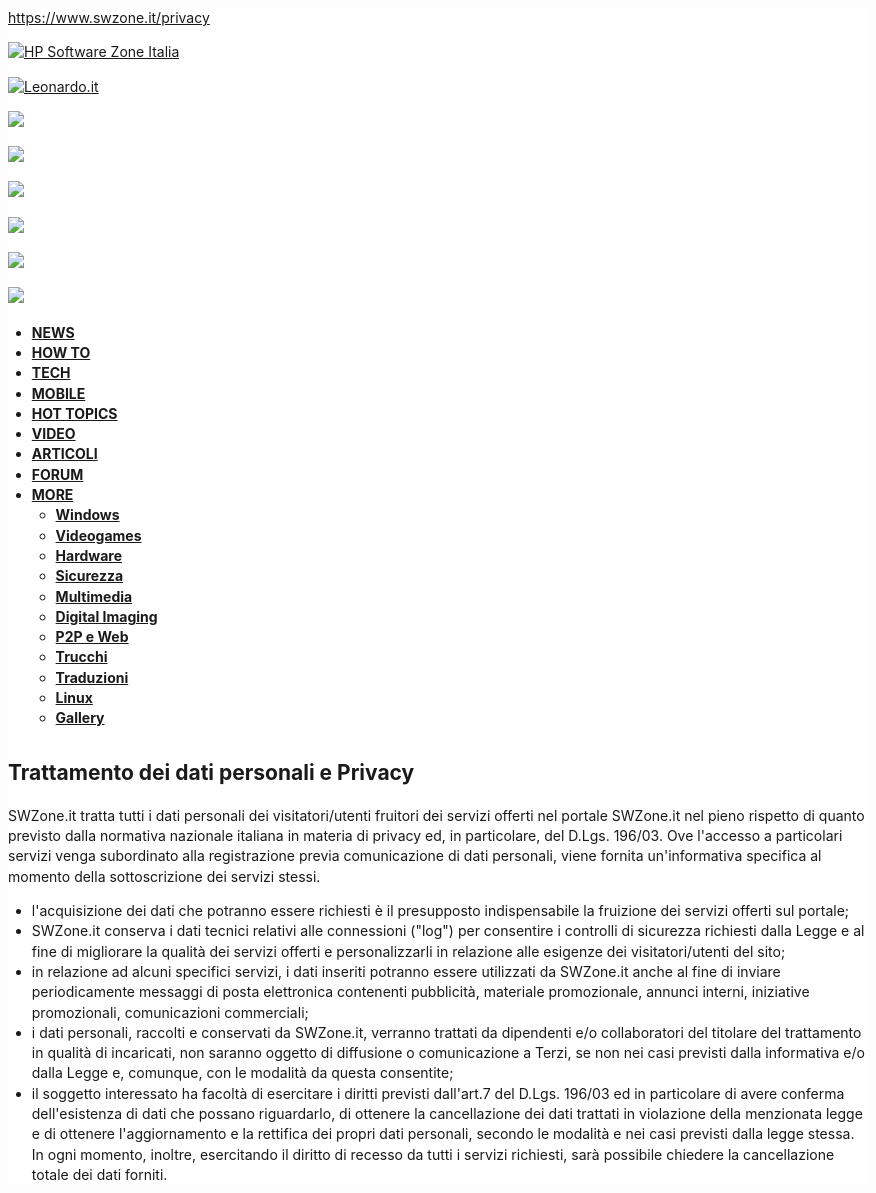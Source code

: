 https://www.swzone.it/privacy

<a href="/" class="left"><img src="/imgsite/swz3logo.png" title="HP Software Zone Italia" /></a>

[![](/imgsite/leo_hi-tech_bg.png "Leonardo.it")](http://hi-tech.leonardo.it/)

[![](/imgsite/soc/fb.png)](http://www.facebook.com/swzone.it)

[![](/imgsite/soc/tw.png)](https://twitter.com/swzone)

[![](/imgsite/soc/g.png)](https://plus.google.com/116293508319727075968/posts)

[![](/imgsite/soc/mail.png)](mailto:nospam@swzone.it)

[![](/imgsite/soc/cerca.png)](/cerca)

[![](/imgsite/soc/rss.png)](/rss.php)

-   [**NEWS**](/news)
-   [**HOW TO**](/howto)
-   [**TECH**](/tech)
-   [**MOBILE**](/mobile)
-   [**HOT TOPICS**](/hot-topics)
-   [**VIDEO**](/video)
-   [**ARTICOLI**](/articoli)
-   [**FORUM**](https://forum.swzone.it)
-   [**MORE**](#)
    -   [**Windows**](/windows)
    -   [**Videogames**](/videogames)
    -   [**Hardware**](/hardware)
    -   [**Sicurezza**](/sicurezza)
    -   [**Multimedia**](/multimedia)
    -   [**Digital Imaging**](/digitalimaging)
    -   [**P2P e Web**](/p2p-e-web)
    -   [**Trucchi**](/trucchi)
    -   [**Traduzioni**](/traduzioni)
    -   [**Linux**](/linux)
    -   [**Gallery**](/gallery)

<span class="justify"></span>
Trattamento dei dati personali e Privacy
----------------------------------------

SWZone.it tratta tutti i dati personali dei visitatori/utenti fruitori dei servizi offerti nel portale SWZone.it nel pieno rispetto di quanto previsto dalla normativa nazionale italiana in materia di privacy ed, in particolare, del D.Lgs. 196/03.
Ove l'accesso a particolari servizi venga subordinato alla registrazione previa comunicazione di dati personali, viene fornita un'informativa specifica al momento della sottoscrizione dei servizi stessi.
- l'acquisizione dei dati che potranno essere richiesti è il presupposto indispensabile la fruizione dei servizi offerti sul portale;
- SWZone.it conserva i dati tecnici relativi alle connessioni ("log") per consentire i controlli di sicurezza richiesti dalla Legge e al fine di migliorare la qualità dei servizi offerti e personalizzarli in relazione alle esigenze dei visitatori/utenti del sito;
- in relazione ad alcuni specifici servizi, i dati inseriti potranno essere utilizzati da SWZone.it anche al fine di inviare periodicamente messaggi di posta elettronica contenenti pubblicità, materiale promozionale, annunci interni, iniziative promozionali, comunicazioni commerciali;
- i dati personali, raccolti e conservati da SWZone.it, verranno trattati da dipendenti e/o collaboratori del titolare del trattamento in qualità di incaricati, non saranno oggetto di diffusione o comunicazione a Terzi, se non nei casi previsti dalla informativa e/o dalla Legge e, comunque, con le modalità da questa consentite;
- il soggetto interessato ha facoltà di esercitare i diritti previsti dall'art.7 del D.Lgs. 196/03 ed in particolare di avere conferma dell'esistenza di dati che possano riguardarlo, di ottenere la cancellazione dei dati trattati in violazione della menzionata legge e di ottenere l'aggiornamento e la rettifica dei propri dati personali, secondo le modalità e nei casi previsti dalla legge stessa. In ogni momento, inoltre, esercitando il diritto di recesso da tutti i servizi richiesti, sarà possibile chiedere la cancellazione totale dei dati forniti.